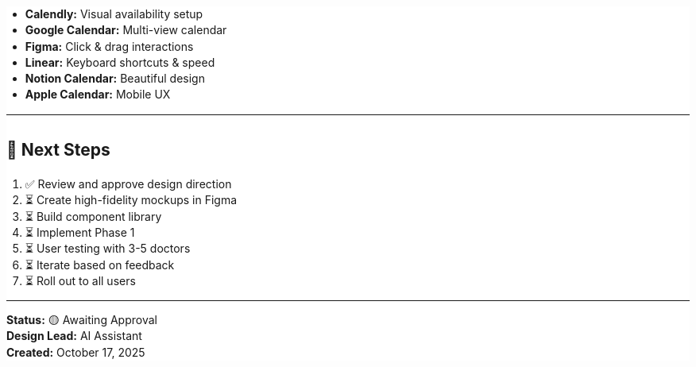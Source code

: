 - **Calendly:** Visual availability setup
- **Google Calendar:** Multi-view calendar
- **Figma:** Click & drag interactions
- **Linear:** Keyboard shortcuts & speed
- **Notion Calendar:** Beautiful design
- **Apple Calendar:** Mobile UX

---

## 📝 Next Steps

1. ✅ Review and approve design direction
2. ⏳ Create high-fidelity mockups in Figma
3. ⏳ Build component library
4. ⏳ Implement Phase 1
5. ⏳ User testing with 3-5 doctors
6. ⏳ Iterate based on feedback
7. ⏳ Roll out to all users

---

**Status:** 🟡 Awaiting Approval  
**Design Lead:** AI Assistant  
**Created:** October 17, 2025


